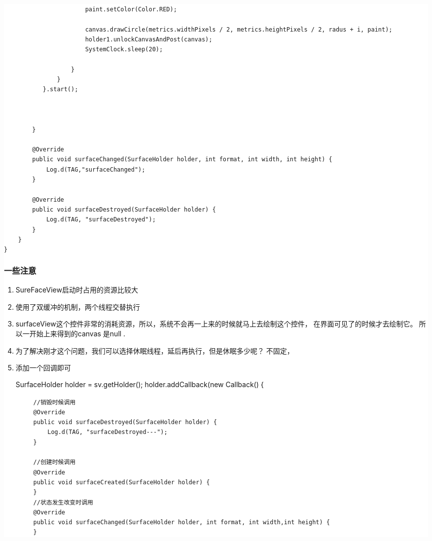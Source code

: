                            paint.setColor(Color.RED);
    
                           canvas.drawCircle(metrics.widthPixels / 2, metrics.heightPixels / 2, radus + i, paint);
                           holder1.unlockCanvasAndPost(canvas);
                           SystemClock.sleep(20);
    
                       }
                   }
               }.start();
    
    
    
            }
    
            @Override
            public void surfaceChanged(SurfaceHolder holder, int format, int width, int height) {
                Log.d(TAG,"surfaceChanged");
            }
    
            @Override
            public void surfaceDestroyed(SurfaceHolder holder) {
                Log.d(TAG, "surfaceDestroyed");
            }
        }
    }

### 一些注意
1. SureFaceView启动时占用的资源比较大
2. 使用了双缓冲的机制，两个线程交替执行
3. surfaceView这个控件非常的消耗资源，所以，系统不会再一上来的时候就马上去绘制这个控件， 在界面可见了的时候才去绘制它。 所以一开始上来得到的canvas 是null . 
4. 为了解决刚才这个问题，我们可以选择休眠线程，延后再执行，但是休眠多少呢？ 不固定，
5. 添加一个回调即可
    
    SurfaceHolder holder = sv.getHolder();
		holder.addCallback(new Callback() {
			
			//销毁时候调用
			@Override
			public void surfaceDestroyed(SurfaceHolder holder) {
				Log.d(TAG, "surfaceDestroyed---");
			}

            //创建时候调用
			@Override
			public void surfaceCreated(SurfaceHolder holder) {
            }
            //状态发生改变时调用
			@Override
			public void surfaceChanged(SurfaceHolder holder, int format, int width,int height) {
            }

